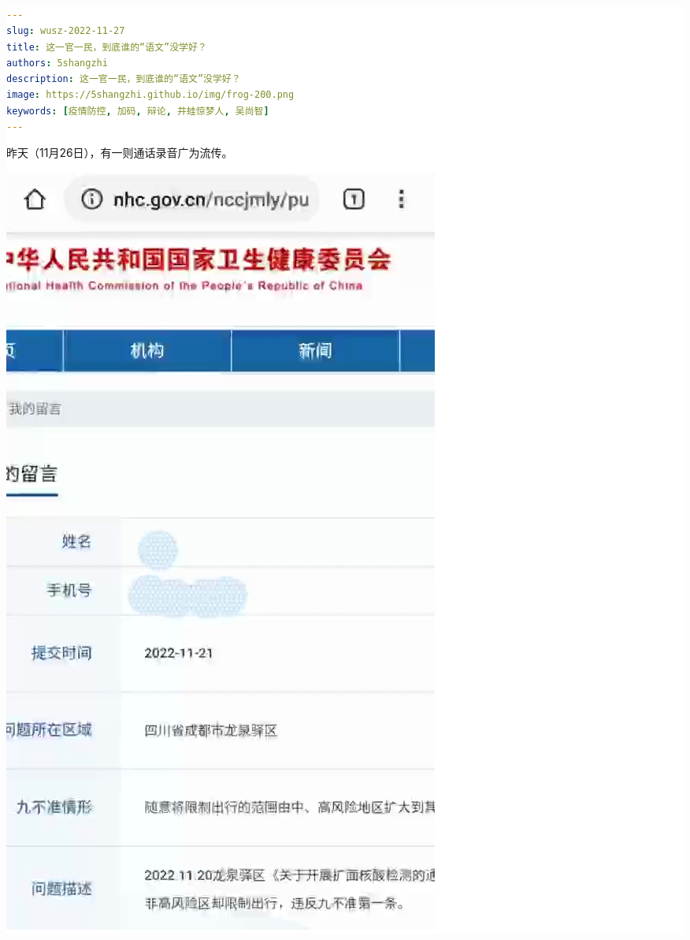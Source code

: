 ```yaml
---
slug: wusz-2022-11-27
title: 这一官一民，到底谁的“语文”没学好？
authors: 5shangzhi
description: 这一官一民，到底谁的“语文”没学好？
image: https://5shangzhi.github.io/img/frog-200.png
keywords: [疫情防控, 加码, 辩论, 井蛙惊梦人, 吴尚智]
---
```



昨天（11月26日），有一则通话录音广为流传。

![井蛙惊梦人](images/2022-11-27/1.png)
